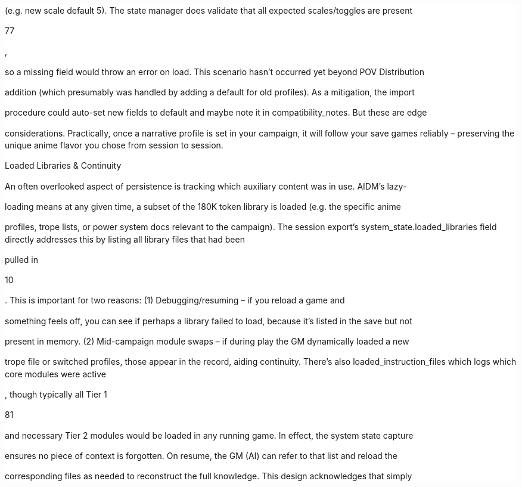 (e.g. new scale default 5). The state manager does validate that all expected scales/toggles are present

77

,

so a missing field would throw an error on load. This scenario hasn’t occurred yet beyond POV Distribution

addition (which presumably was handled by adding a default for old profiles). As a mitigation, the import

procedure could auto-set new fields to default and maybe note it in compatibility_notes. But these are edge

considerations. Practically,  once a narrative profile is set in your campaign, it will follow your save
games reliably – preserving the unique anime flavor you chose from session to session.

Loaded Libraries & Continuity

An often overlooked aspect of persistence is tracking which  auxiliary content  was in use. AIDM’s lazy-

loading  means  at  any  given  time,  a  subset  of  the  180K  token  library  is  loaded  (e.g.  the  specific  anime

profiles,   trope   lists,   or   power   system   docs   relevant   to   the   campaign).   The   session   export’s
system_state.loaded_libraries   field directly addresses this by listing all library files that had been

pulled   in

10

.   This   is   important   for   two   reasons:   (1)   Debugging/resuming   –   if   you   reload   a   game   and

something feels off, you can see if perhaps a library failed to load, because it’s listed in the save but not

present in memory. (2) Mid-campaign  module swaps  – if during play the GM dynamically loaded a new

trope   file   or   switched   profiles,   those   appear   in   the   record,   aiding   continuity.   There’s   also
loaded_instruction_files  which logs which core modules were active

, though typically all Tier 1

81

and necessary Tier 2 modules would be loaded in any running game. In effect, the system state capture

ensures  no   piece   of   context   is   forgotten.   On   resume,   the   GM   (AI)   can   refer   to   that   list   and   reload   the

corresponding files as needed to reconstruct the full knowledge. This design acknowledges that simply
